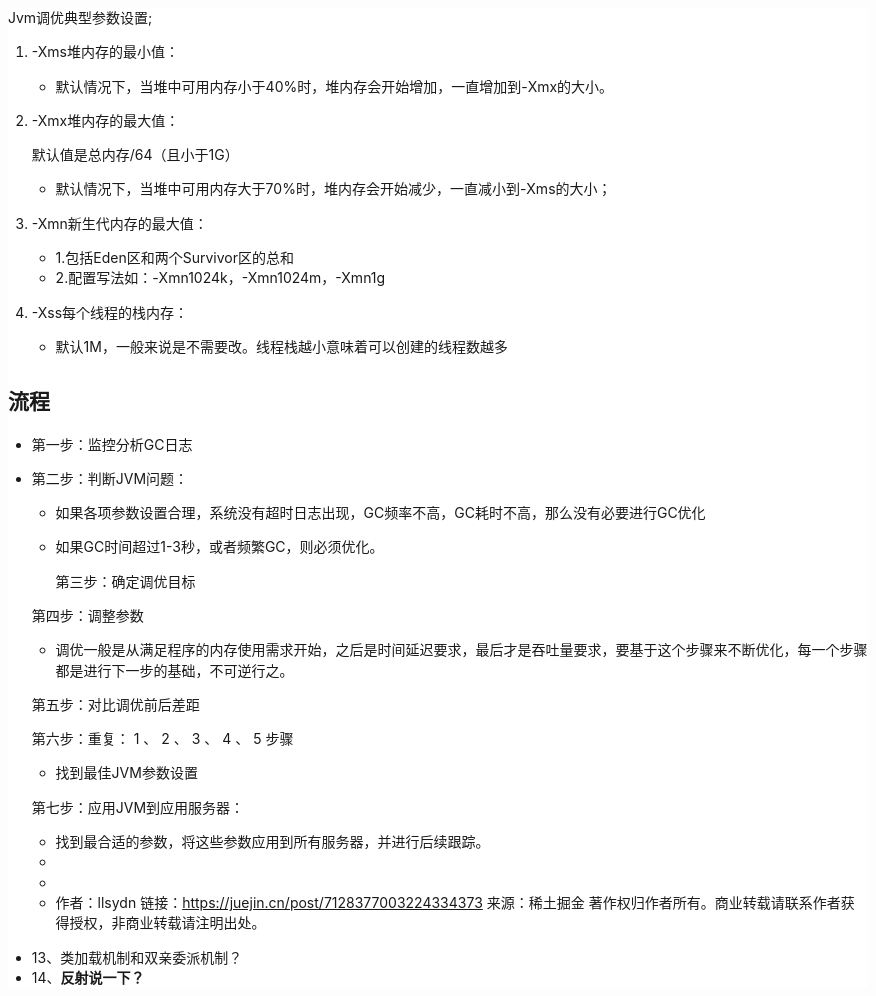 Jvm调优典型参数设置;

1. -Xms堆内存的最小值：

   - 默认情况下，当堆中可用内存小于40%时，堆内存会开始增加，一直增加到-Xmx的大小。

2. -Xmx堆内存的最大值：

    默认值是总内存/64（且小于1G）

   - 默认情况下，当堆中可用内存大于70%时，堆内存会开始减少，一直减小到-Xms的大小；

3. -Xmn新生代内存的最大值：

   - 1.包括Eden区和两个Survivor区的总和
   - 2.配置写法如：-Xmn1024k，-Xmn1024m，-Xmn1g

4. -Xss每个线程的栈内存：

   - 默认1M，一般来说是不需要改。线程栈越小意味着可以创建的线程数越多

## 流程

* 第一步：监控分析GC日志

* 第二步：判断JVM问题：

  - 如果各项参数设置合理，系统没有超时日志出现，GC频率不高，GC耗时不高，那么没有必要进行GC优化

  - 如果GC时间超过1-3秒，或者频繁GC，则必须优化。

    

    第三步：确定调优目标

  第四步：调整参数

  - 调优一般是从满足程序的内存使用需求开始，之后是时间延迟要求，最后才是吞吐量要求，要基于这个步骤来不断优化，每一个步骤都是进行下一步的基础，不可逆行之。

  第五步：对比调优前后差距

  第六步：重复： 1 、 2 、 3 、 4 、 5 步骤

  - 找到最佳JVM参数设置

  第七步：应用JVM到应用服务器：

  - 找到最合适的参数，将这些参数应用到所有服务器，并进行后续跟踪。
  - 
  - 
  - 作者：llsydn
    链接：https://juejin.cn/post/7128377003224334373
    来源：稀土掘金
    著作权归作者所有。商业转载请联系作者获得授权，非商业转载请注明出处。

- 13、类加载机制和双亲委派机制？
- 14、**反射说一下？**

